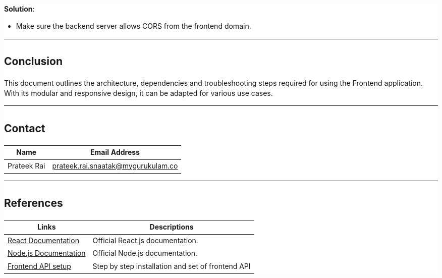 **Solution**:

- Make sure the backend server allows CORS from the frontend domain.

---


## Conclusion

This document outlines the architecture, dependencies and troubleshooting steps required for using the Frontend application. With its modular and responsive design, it can be adapted for various use cases.

---

## Contact

| **Name**         | **Email Address**                            |
|------------------|----------------------------------------------|
| Prateek Rai   | prateek.rai.snaatak@mygurukulam.co         |

---

## References

| **Links**                                                        | **Descriptions**                           |
|-------------------------------------------------------------------|--------------------------------------------|
| [React Documentation](https://reactjs.org/docs/getting-started.html) | Official React.js documentation.         |
| [Node.js Documentation](https://nodejs.org/en/docs/)             | Official Node.js documentation.           |
| [Frontend API setup](https://github.com/snaatak-Downtime-Crew/Documentation/tree/SCRUMS-82-Nishkarsh/ot-ms-understanding/frontend/poc#1-update-package-index)     | Step by step installation and set of frontend API   |

